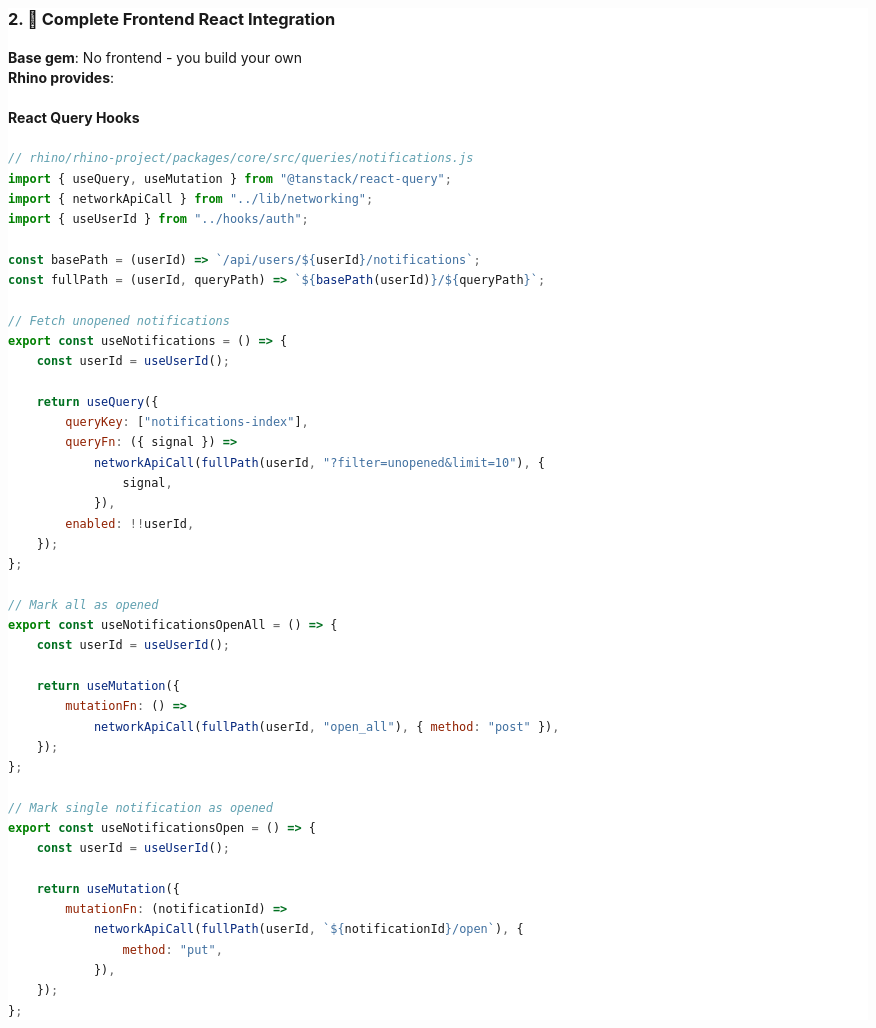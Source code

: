 ### 2. 🎨 Complete Frontend React Integration

**Base gem**: No frontend - you build your own  
**Rhino provides**:

#### React Query Hooks

```javascript
// rhino/rhino-project/packages/core/src/queries/notifications.js
import { useQuery, useMutation } from "@tanstack/react-query";
import { networkApiCall } from "../lib/networking";
import { useUserId } from "../hooks/auth";

const basePath = (userId) => `/api/users/${userId}/notifications`;
const fullPath = (userId, queryPath) => `${basePath(userId)}/${queryPath}`;

// Fetch unopened notifications
export const useNotifications = () => {
	const userId = useUserId();

	return useQuery({
		queryKey: ["notifications-index"],
		queryFn: ({ signal }) =>
			networkApiCall(fullPath(userId, "?filter=unopened&limit=10"), {
				signal,
			}),
		enabled: !!userId,
	});
};

// Mark all as opened
export const useNotificationsOpenAll = () => {
	const userId = useUserId();

	return useMutation({
		mutationFn: () =>
			networkApiCall(fullPath(userId, "open_all"), { method: "post" }),
	});
};

// Mark single notification as opened
export const useNotificationsOpen = () => {
	const userId = useUserId();

	return useMutation({
		mutationFn: (notificationId) =>
			networkApiCall(fullPath(userId, `${notificationId}/open`), {
				method: "put",
			}),
	});
};
```
